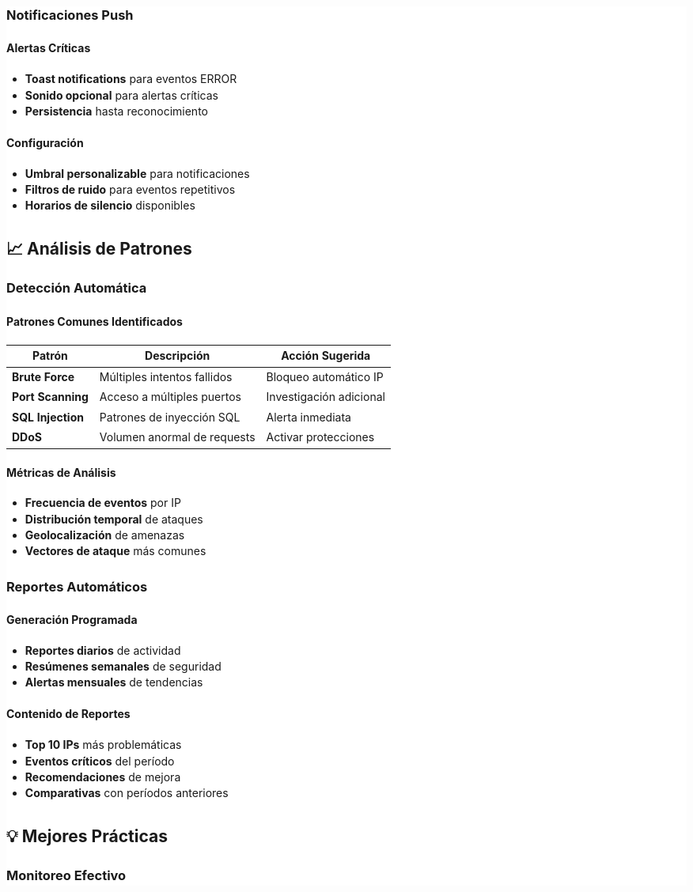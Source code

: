 ### Notificaciones Push

#### Alertas Críticas
- **Toast notifications** para eventos ERROR
- **Sonido opcional** para alertas críticas
- **Persistencia** hasta reconocimiento

#### Configuración
- **Umbral personalizable** para notificaciones
- **Filtros de ruido** para eventos repetitivos
- **Horarios de silencio** disponibles

## :chart_with_upwards_trend: Análisis de Patrones

### Detección Automática

#### Patrones Comunes Identificados

| Patrón | Descripción | Acción Sugerida |
|--------|-------------|-----------------|
| **Brute Force** | Múltiples intentos fallidos | Bloqueo automático IP |
| **Port Scanning** | Acceso a múltiples puertos | Investigación adicional |
| **SQL Injection** | Patrones de inyección SQL | Alerta inmediata |
| **DDoS** | Volumen anormal de requests | Activar protecciones |

#### Métricas de Análisis
- **Frecuencia de eventos** por IP
- **Distribución temporal** de ataques
- **Geolocalización** de amenazas
- **Vectores de ataque** más comunes

### Reportes Automáticos

#### Generación Programada
- **Reportes diarios** de actividad
- **Resúmenes semanales** de seguridad
- **Alertas mensuales** de tendencias

#### Contenido de Reportes
- **Top 10 IPs** más problemáticas
- **Eventos críticos** del período
- **Recomendaciones** de mejora
- **Comparativas** con períodos anteriores

## :bulb: Mejores Prácticas

### Monitoreo Efectivo

